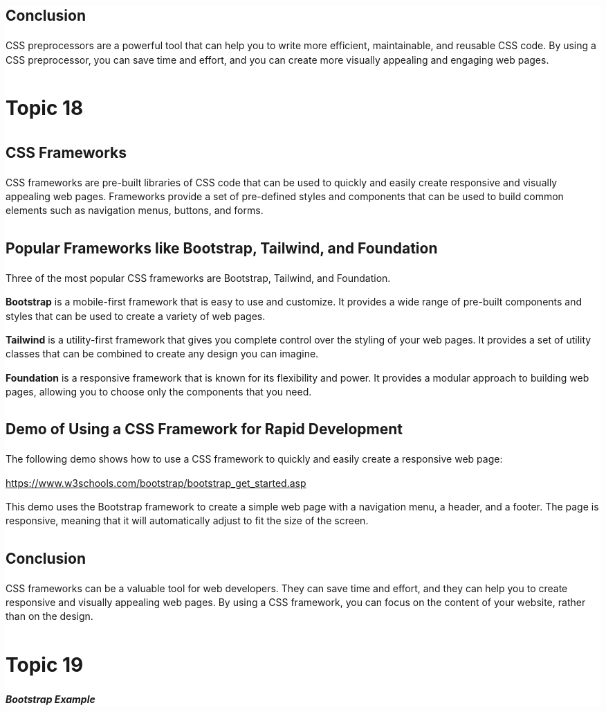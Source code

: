 ## Conclusion

CSS preprocessors are a powerful tool that can help you to write more efficient, maintainable, and reusable CSS code. By using a CSS preprocessor, you can save time and effort, and you can create more visually appealing and engaging web pages.

# Topic 18

## CSS Frameworks

CSS frameworks are pre-built libraries of CSS code that can be used to quickly and easily create responsive and visually appealing web pages. Frameworks provide a set of pre-defined styles and components that can be used to build common elements such as navigation menus, buttons, and forms.

## Popular Frameworks like Bootstrap, Tailwind, and Foundation

Three of the most popular CSS frameworks are Bootstrap, Tailwind, and Foundation.

**Bootstrap** is a mobile-first framework that is easy to use and customize. It provides a wide range of pre-built components and styles that can be used to create a variety of web pages.

**Tailwind** is a utility-first framework that gives you complete control over the styling of your web pages. It provides a set of utility classes that can be combined to create any design you can imagine.

**Foundation** is a responsive framework that is known for its flexibility and power. It provides a modular approach to building web pages, allowing you to choose only the components that you need.

## Demo of Using a CSS Framework for Rapid Development

The following demo shows how to use a CSS framework to quickly and easily create a responsive web page:

https://www.w3schools.com/bootstrap/bootstrap_get_started.asp

This demo uses the Bootstrap framework to create a simple web page with a navigation menu, a header, and a footer. The page is responsive, meaning that it will automatically adjust to fit the size of the screen.

## Conclusion

CSS frameworks can be a valuable tool for web developers. They can save time and effort, and they can help you to create responsive and visually appealing web pages. By using a CSS framework, you can focus on the content of your website, rather than on the design.

# Topic 19

##### Bootstrap Example
